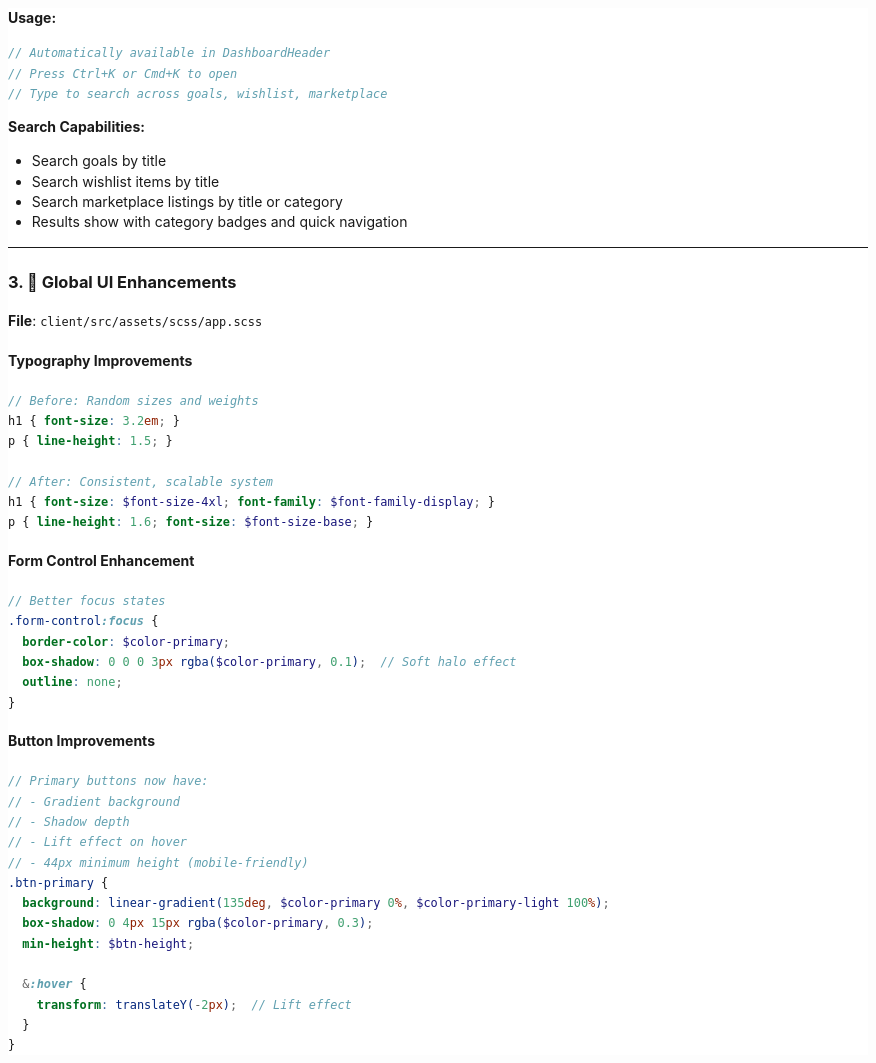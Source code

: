 **Usage:**
```jsx
// Automatically available in DashboardHeader
// Press Ctrl+K or Cmd+K to open
// Type to search across goals, wishlist, marketplace
```

**Search Capabilities:**
- Search goals by title
- Search wishlist items by title
- Search marketplace listings by title or category
- Results show with category badges and quick navigation

---

### 3. 🎨 Global UI Enhancements
**File**: `client/src/assets/scss/app.scss`

#### Typography Improvements
```scss
// Before: Random sizes and weights
h1 { font-size: 3.2em; }
p { line-height: 1.5; }

// After: Consistent, scalable system
h1 { font-size: $font-size-4xl; font-family: $font-family-display; }
p { line-height: 1.6; font-size: $font-size-base; }
```

#### Form Control Enhancement
```scss
// Better focus states
.form-control:focus {
  border-color: $color-primary;
  box-shadow: 0 0 0 3px rgba($color-primary, 0.1);  // Soft halo effect
  outline: none;
}
```

#### Button Improvements
```scss
// Primary buttons now have:
// - Gradient background
// - Shadow depth
// - Lift effect on hover
// - 44px minimum height (mobile-friendly)
.btn-primary {
  background: linear-gradient(135deg, $color-primary 0%, $color-primary-light 100%);
  box-shadow: 0 4px 15px rgba($color-primary, 0.3);
  min-height: $btn-height;
  
  &:hover {
    transform: translateY(-2px);  // Lift effect
  }
}
```
